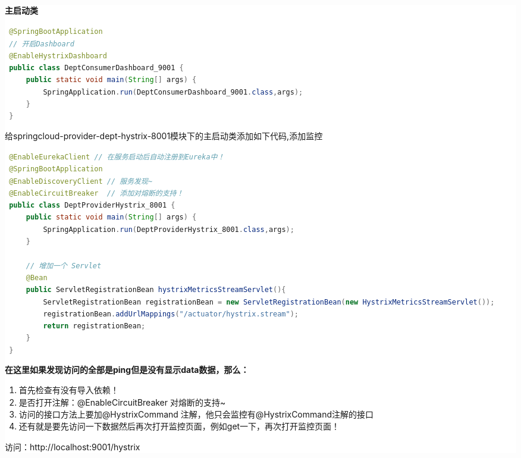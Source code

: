 **主启动类**

```java
 @SpringBootApplication
 // 开启Dashboard
 @EnableHystrixDashboard
 public class DeptConsumerDashboard_9001 {
     public static void main(String[] args) {
         SpringApplication.run(DeptConsumerDashboard_9001.class,args);
     }
 }
```

给springcloud-provider-dept-hystrix-8001模块下的主启动类添加如下代码,添加监控

```java
 @EnableEurekaClient // 在服务启动后自动注册到Eureka中！
 @SpringBootApplication
 @EnableDiscoveryClient // 服务发现~
 @EnableCircuitBreaker  // 添加对熔断的支持！
 public class DeptProviderHystrix_8001 {
     public static void main(String[] args) {
         SpringApplication.run(DeptProviderHystrix_8001.class,args);
     }

     // 增加一个 Servlet
     @Bean
     public ServletRegistrationBean hystrixMetricsStreamServlet(){
         ServletRegistrationBean registrationBean = new ServletRegistrationBean(new HystrixMetricsStreamServlet());
         registrationBean.addUrlMappings("/actuator/hystrix.stream");
         return registrationBean;
     }
 }
```

**在这里如果发现访问的全部是ping但是没有显示data数据，那么：**

1. 首先检查有没有导入依赖！
2. 是否打开注解：@EnableCircuitBreaker 对熔断的支持~
3. 访问的接口方法上要加@HystrixCommand 注解，他只会监控有@HystrixCommand注解的接口
4. 还有就是要先访问一下数据然后再次打开监控页面，例如get一下，再次打开监控页面！

访问：http://localhost:9001/hystrix
